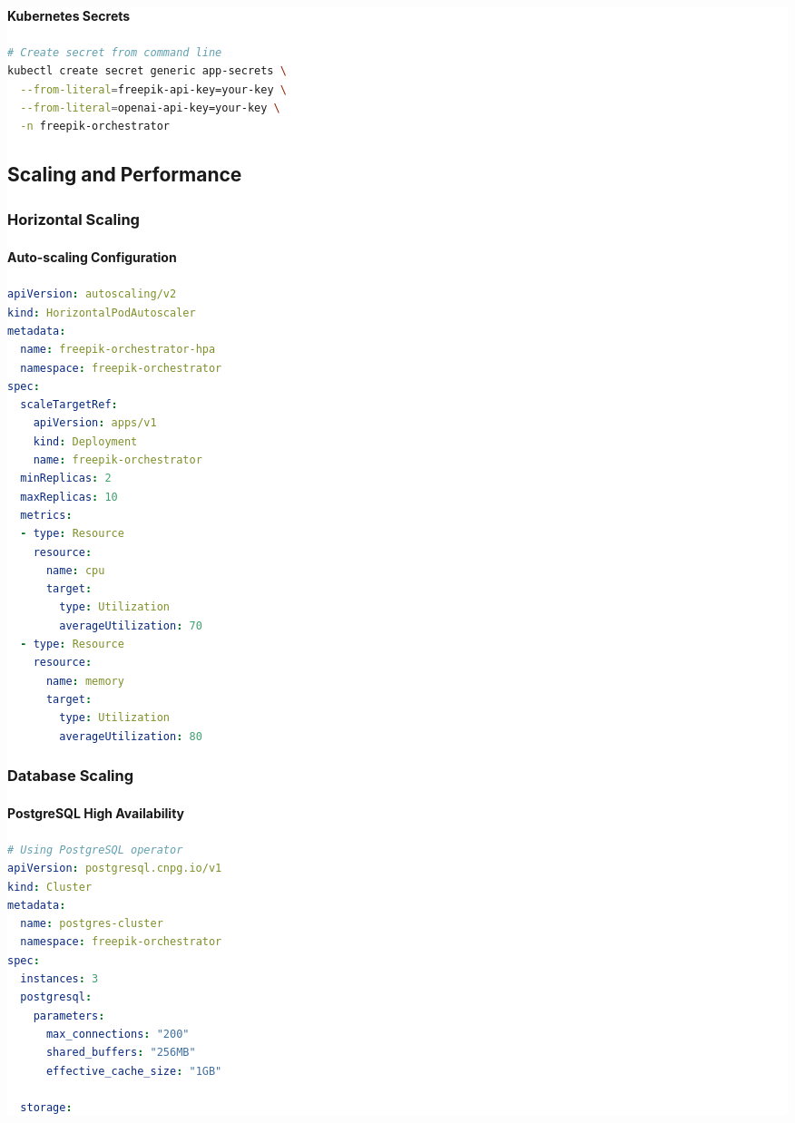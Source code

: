 #### Kubernetes Secrets

```bash
# Create secret from command line
kubectl create secret generic app-secrets \
  --from-literal=freepik-api-key=your-key \
  --from-literal=openai-api-key=your-key \
  -n freepik-orchestrator
```

## Scaling and Performance

### Horizontal Scaling

#### Auto-scaling Configuration

```yaml
apiVersion: autoscaling/v2
kind: HorizontalPodAutoscaler
metadata:
  name: freepik-orchestrator-hpa
  namespace: freepik-orchestrator
spec:
  scaleTargetRef:
    apiVersion: apps/v1
    kind: Deployment
    name: freepik-orchestrator
  minReplicas: 2
  maxReplicas: 10
  metrics:
  - type: Resource
    resource:
      name: cpu
      target:
        type: Utilization
        averageUtilization: 70
  - type: Resource
    resource:
      name: memory
      target:
        type: Utilization
        averageUtilization: 80
```

### Database Scaling

#### PostgreSQL High Availability

```yaml
# Using PostgreSQL operator
apiVersion: postgresql.cnpg.io/v1
kind: Cluster
metadata:
  name: postgres-cluster
  namespace: freepik-orchestrator
spec:
  instances: 3
  postgresql:
    parameters:
      max_connections: "200"
      shared_buffers: "256MB"
      effective_cache_size: "1GB"
  
  storage:
```